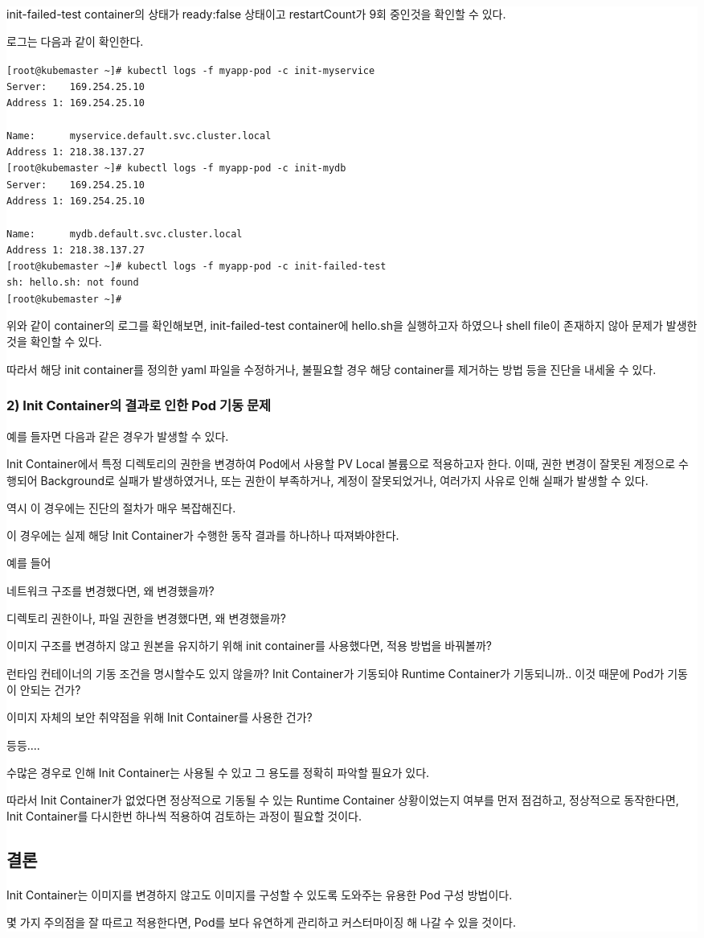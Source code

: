 init-failed-test container의 상태가 ready:false 상태이고 restartCount가 9회 중인것을 확인할 수 있다.

로그는 다음과 같이 확인한다.

```
[root@kubemaster ~]# kubectl logs -f myapp-pod -c init-myservice
Server:    169.254.25.10
Address 1: 169.254.25.10

Name:      myservice.default.svc.cluster.local
Address 1: 218.38.137.27
[root@kubemaster ~]# kubectl logs -f myapp-pod -c init-mydb
Server:    169.254.25.10
Address 1: 169.254.25.10

Name:      mydb.default.svc.cluster.local
Address 1: 218.38.137.27
[root@kubemaster ~]# kubectl logs -f myapp-pod -c init-failed-test
sh: hello.sh: not found
[root@kubemaster ~]# 
```

위와 같이 container의 로그를 확인해보면, init-failed-test container에 hello.sh을 실행하고자 하였으나 shell file이 존재하지 않아 문제가 발생한 것을 확인할 수 있다.

따라서 해당 init container를 정의한 yaml 파일을 수정하거나, 불필요할 경우 해당 container를 제거하는 방법 등을 진단을 내세울 수 있다.

### 2) Init Container의 결과로 인한 Pod 기동 문제

예를 들자면 다음과 같은 경우가 발생할 수 있다.

Init Container에서 특정 디렉토리의 권한을 변경하여 Pod에서 사용할 PV Local 볼륨으로 적용하고자 한다. 이때, 권한 변경이 잘못된 계정으로 수행되어 Background로 실패가 발생하였거나, 또는 권한이 부족하거나, 계정이 잘못되었거나, 여러가지 사유로 인해 실패가 발생할 수 있다.

역시 이 경우에는 진단의 절차가 매우 복잡해진다.

이 경우에는 실제 해당 Init Container가 수행한 동작 결과를 하나하나 따져봐야한다.

예를 들어

네트워크 구조를 변경했다면, 왜 변경했을까?

디렉토리 권한이나, 파일 권한을 변경했다면, 왜 변경했을까?

이미지 구조를 변경하지 않고 원본을 유지하기 위해 init container를 사용했다면, 적용 방법을 바꿔볼까?

런타임 컨테이너의 기동 조건을 명시할수도 있지 않을까? Init Container가 기동되야 Runtime Container가 기동되니까.. 이것 때문에 Pod가 기동이 안되는 건가?

이미지 자체의 보안 취약점을 위해 Init Container를 사용한 건가?

등등....

수많은 경우로 인해 Init Container는 사용될 수 있고 그 용도를 정확히 파악할 필요가 있다.

따라서 Init Container가 없었다면 정상적으로 기동될 수 있는 Runtime Container 상황이었는지 여부를 먼저 점검하고, 정상적으로 동작한다면, Init Container를 다시한번 하나씩 적용하여 검토하는 과정이 필요할 것이다.

## 결론

Init Container는 이미지를 변경하지 않고도 이미지를 구성할 수 있도록 도와주는 유용한 Pod 구성 방법이다.

몇 가지 주의점을 잘 따르고 적용한다면, Pod를 보다 유연하게 관리하고 커스터마이징 해 나갈 수 있을 것이다.
